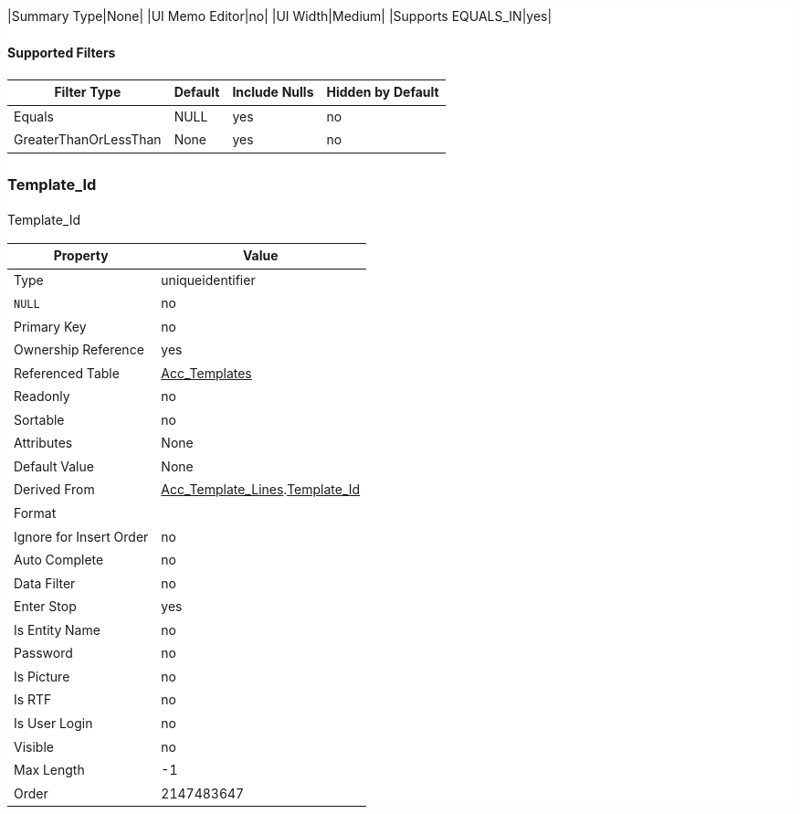 |Summary Type|None|
|UI Memo Editor|no|
|UI Width|Medium|
|Supports EQUALS_IN|yes|

#### Supported Filters

| Filter Type | Default |Include Nulls | Hidden by Default |
| - | - | - | - |
|Equals|NULL|yes|no|
|GreaterThanOrLessThan|None|yes|no|

### Template_Id


Template_Id

| Property | Value |
| - | - |
|Type|uniqueidentifier|
|`NULL`|no|
|Primary Key|no|
|Ownership Reference|yes|
|Referenced Table|[Acc_Templates](Acc_Templates.md)|
|Readonly|no|
|Sortable|no|
|Attributes|None|
|Default Value|None|
|Derived From|[Acc_Template_Lines](Acc_Template_Lines.md).[Template_Id](Acc_Template_Lines.md#template_id)|
|Format||
|Ignore for Insert Order|no|
|Auto Complete|no|
|Data Filter|no|
|Enter Stop|yes|
|Is Entity Name|no|
|Password|no|
|Is Picture|no|
|Is RTF|no|
|Is User Login|no|
|Visible|no|
|Max Length|-1|
|Order|2147483647|